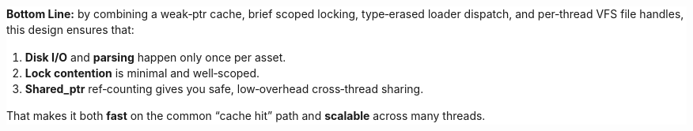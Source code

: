 **Bottom Line:** by combining a weak‑ptr cache, brief scoped locking, type‑erased loader dispatch, and per‑thread VFS file handles, this design ensures that:

1. **Disk I/O** and **parsing** happen only once per asset.
2. **Lock contention** is minimal and well‑scoped.
3. **Shared\_ptr** ref‑counting gives you safe, low‑overhead cross‑thread sharing.

That makes it both **fast** on the common “cache hit” path and **scalable** across many threads.
